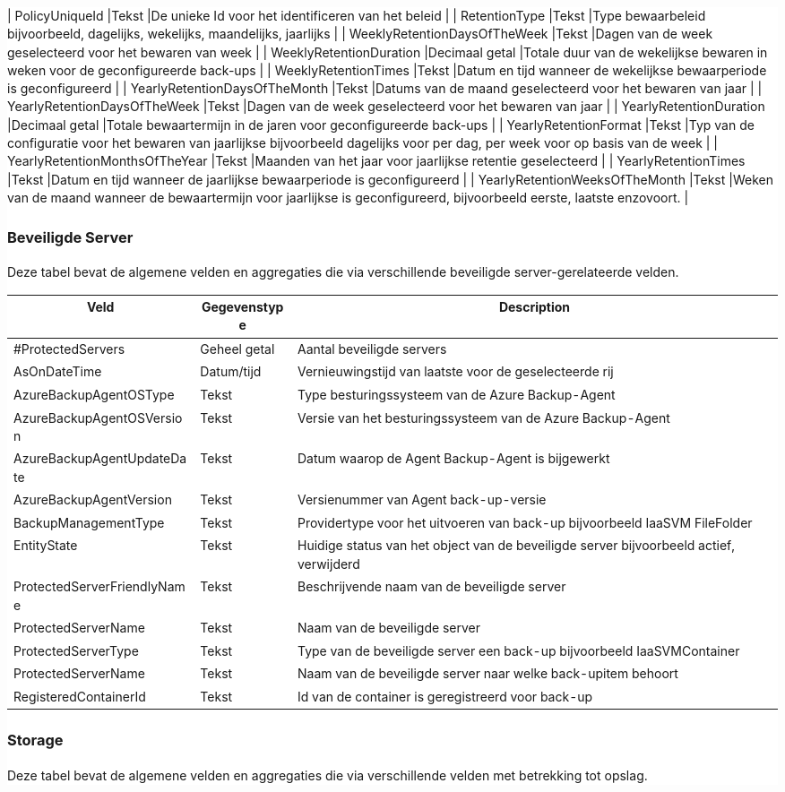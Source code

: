 | PolicyUniqueId |Tekst |De unieke Id voor het identificeren van het beleid |
| RetentionType |Tekst |Type bewaarbeleid bijvoorbeeld, dagelijks, wekelijks, maandelijks, jaarlijks |
| WeeklyRetentionDaysOfTheWeek |Tekst |Dagen van de week geselecteerd voor het bewaren van week |
| WeeklyRetentionDuration |Decimaal getal |Totale duur van de wekelijkse bewaren in weken voor de geconfigureerde back-ups |
| WeeklyRetentionTimes |Tekst |Datum en tijd wanneer de wekelijkse bewaarperiode is geconfigureerd |
| YearlyRetentionDaysOfTheMonth |Tekst |Datums van de maand geselecteerd voor het bewaren van jaar |
| YearlyRetentionDaysOfTheWeek |Tekst |Dagen van de week geselecteerd voor het bewaren van jaar |
| YearlyRetentionDuration |Decimaal getal |Totale bewaartermijn in de jaren voor geconfigureerde back-ups |
| YearlyRetentionFormat |Tekst |Typ van de configuratie voor het bewaren van jaarlijkse bijvoorbeeld dagelijks voor per dag, per week voor op basis van de week |
| YearlyRetentionMonthsOfTheYear |Tekst |Maanden van het jaar voor jaarlijkse retentie geselecteerd |
| YearlyRetentionTimes |Tekst |Datum en tijd wanneer de jaarlijkse bewaarperiode is geconfigureerd |
| YearlyRetentionWeeksOfTheMonth |Tekst |Weken van de maand wanneer de bewaartermijn voor jaarlijkse is geconfigureerd, bijvoorbeeld eerste, laatste enzovoort. |

### <a name="protected-server"></a>Beveiligde Server
Deze tabel bevat de algemene velden en aggregaties die via verschillende beveiligde server-gerelateerde velden.

| Veld | Gegevenstype | Description |
| --- | --- | --- |
| #ProtectedServers |Geheel getal |Aantal beveiligde servers |
| AsOnDateTime |Datum/tijd |Vernieuwingstijd van laatste voor de geselecteerde rij |
| AzureBackupAgentOSType |Tekst |Type besturingssysteem van de Azure Backup-Agent |
| AzureBackupAgentOSVersion |Tekst |Versie van het besturingssysteem van de Azure Backup-Agent |
| AzureBackupAgentUpdateDate |Tekst |Datum waarop de Agent Backup-Agent is bijgewerkt |
| AzureBackupAgentVersion |Tekst |Versienummer van Agent back-up-versie |
| BackupManagementType |Tekst |Providertype voor het uitvoeren van back-up bijvoorbeeld IaaSVM FileFolder |
| EntityState |Tekst |Huidige status van het object van de beveiligde server bijvoorbeeld actief, verwijderd |
| ProtectedServerFriendlyName |Tekst |Beschrijvende naam van de beveiligde server |
| ProtectedServerName |Tekst |Naam van de beveiligde server |
| ProtectedServerType |Tekst |Type van de beveiligde server een back-up bijvoorbeeld IaaSVMContainer |
| ProtectedServerName |Tekst |Naam van de beveiligde server naar welke back-upitem behoort |
| RegisteredContainerId |Tekst |Id van de container is geregistreerd voor back-up |

### <a name="storage"></a>Storage
Deze tabel bevat de algemene velden en aggregaties die via verschillende velden met betrekking tot opslag.
